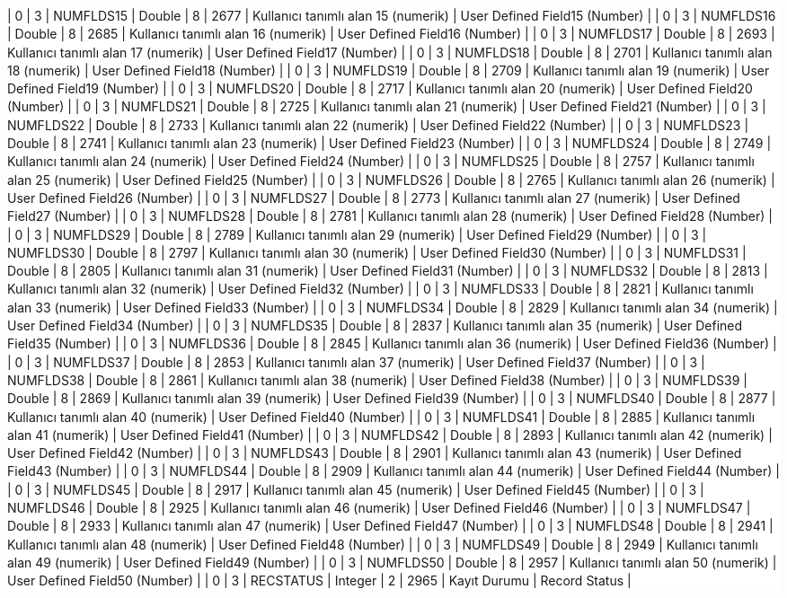 | 0 | 3 | NUMFLDS15 | Double | 8 | 2677 | Kullanıcı tanımlı alan 15 (numerik) | User Defined Field15 (Number) |
| 0 | 3 | NUMFLDS16 | Double | 8 | 2685 | Kullanıcı tanımlı alan 16 (numerik) | User Defined Field16 (Number) |
| 0 | 3 | NUMFLDS17 | Double | 8 | 2693 | Kullanıcı tanımlı alan 17 (numerik) | User Defined Field17 (Number) |
| 0 | 3 | NUMFLDS18 | Double | 8 | 2701 | Kullanıcı tanımlı alan 18 (numerik) | User Defined Field18 (Number) |
| 0 | 3 | NUMFLDS19 | Double | 8 | 2709 | Kullanıcı tanımlı alan 19 (numerik) | User Defined Field19 (Number) |
| 0 | 3 | NUMFLDS20 | Double | 8 | 2717 | Kullanıcı tanımlı alan 20 (numerik) | User Defined Field20 (Number) |
| 0 | 3 | NUMFLDS21 | Double | 8 | 2725 | Kullanıcı tanımlı alan 21 (numerik) | User Defined Field21 (Number) |
| 0 | 3 | NUMFLDS22 | Double | 8 | 2733 | Kullanıcı tanımlı alan 22 (numerik) | User Defined Field22 (Number) |
| 0 | 3 | NUMFLDS23 | Double | 8 | 2741 | Kullanıcı tanımlı alan 23 (numerik) | User Defined Field23 (Number) |
| 0 | 3 | NUMFLDS24 | Double | 8 | 2749 | Kullanıcı tanımlı alan 24 (numerik) | User Defined Field24 (Number) |
| 0 | 3 | NUMFLDS25 | Double | 8 | 2757 | Kullanıcı tanımlı alan 25 (numerik) | User Defined Field25 (Number) |
| 0 | 3 | NUMFLDS26 | Double | 8 | 2765 | Kullanıcı tanımlı alan 26 (numerik) | User Defined Field26 (Number) |
| 0 | 3 | NUMFLDS27 | Double | 8 | 2773 | Kullanıcı tanımlı alan 27 (numerik) | User Defined Field27 (Number) |
| 0 | 3 | NUMFLDS28 | Double | 8 | 2781 | Kullanıcı tanımlı alan 28 (numerik) | User Defined Field28 (Number) |
| 0 | 3 | NUMFLDS29 | Double | 8 | 2789 | Kullanıcı tanımlı alan 29 (numerik) | User Defined Field29 (Number) |
| 0 | 3 | NUMFLDS30 | Double | 8 | 2797 | Kullanıcı tanımlı alan 30 (numerik) | User Defined Field30 (Number) |
| 0 | 3 | NUMFLDS31 | Double | 8 | 2805 | Kullanıcı tanımlı alan 31 (numerik) | User Defined Field31 (Number) |
| 0 | 3 | NUMFLDS32 | Double | 8 | 2813 | Kullanıcı tanımlı alan 32 (numerik) | User Defined Field32 (Number) |
| 0 | 3 | NUMFLDS33 | Double | 8 | 2821 | Kullanıcı tanımlı alan 33 (numerik) | User Defined Field33 (Number) |
| 0 | 3 | NUMFLDS34 | Double | 8 | 2829 | Kullanıcı tanımlı alan 34 (numerik) | User Defined Field34 (Number) |
| 0 | 3 | NUMFLDS35 | Double | 8 | 2837 | Kullanıcı tanımlı alan 35 (numerik) | User Defined Field35 (Number) |
| 0 | 3 | NUMFLDS36 | Double | 8 | 2845 | Kullanıcı tanımlı alan 36 (numerik) | User Defined Field36 (Number) |
| 0 | 3 | NUMFLDS37 | Double | 8 | 2853 | Kullanıcı tanımlı alan 37 (numerik) | User Defined Field37 (Number) |
| 0 | 3 | NUMFLDS38 | Double | 8 | 2861 | Kullanıcı tanımlı alan 38 (numerik) | User Defined Field38 (Number) |
| 0 | 3 | NUMFLDS39 | Double | 8 | 2869 | Kullanıcı tanımlı alan 39 (numerik) | User Defined Field39 (Number) |
| 0 | 3 | NUMFLDS40 | Double | 8 | 2877 | Kullanıcı tanımlı alan 40 (numerik) | User Defined Field40 (Number) |
| 0 | 3 | NUMFLDS41 | Double | 8 | 2885 | Kullanıcı tanımlı alan 41 (numerik) | User Defined Field41 (Number) |
| 0 | 3 | NUMFLDS42 | Double | 8 | 2893 | Kullanıcı tanımlı alan 42 (numerik) | User Defined Field42 (Number) |
| 0 | 3 | NUMFLDS43 | Double | 8 | 2901 | Kullanıcı tanımlı alan 43 (numerik) | User Defined Field43 (Number) |
| 0 | 3 | NUMFLDS44 | Double | 8 | 2909 | Kullanıcı tanımlı alan 44 (numerik) | User Defined Field44 (Number) |
| 0 | 3 | NUMFLDS45 | Double | 8 | 2917 | Kullanıcı tanımlı alan 45 (numerik) | User Defined Field45 (Number) |
| 0 | 3 | NUMFLDS46 | Double | 8 | 2925 | Kullanıcı tanımlı alan 46 (numerik) | User Defined Field46 (Number) |
| 0 | 3 | NUMFLDS47 | Double | 8 | 2933 | Kullanıcı tanımlı alan 47 (numerik) | User Defined Field47 (Number) |
| 0 | 3 | NUMFLDS48 | Double | 8 | 2941 | Kullanıcı tanımlı alan 48 (numerik) | User Defined Field48 (Number) |
| 0 | 3 | NUMFLDS49 | Double | 8 | 2949 | Kullanıcı tanımlı alan 49 (numerik) | User Defined Field49 (Number) |
| 0 | 3 | NUMFLDS50 | Double | 8 | 2957 | Kullanıcı tanımlı alan 50 (numerik) | User Defined Field50 (Number) |
| 0 | 3 | RECSTATUS | Integer | 2 | 2965 | Kayıt Durumu | Record Status |